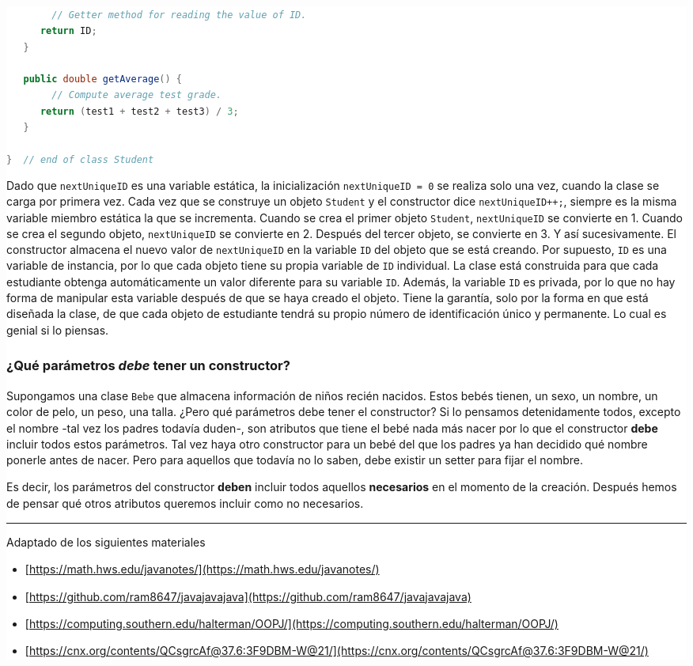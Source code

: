 ```java
        // Getter method for reading the value of ID.
      return ID;
   }
   
   public double getAverage() {  
        // Compute average test grade.
      return (test1 + test2 + test3) / 3;
   }
   
}  // end of class Student
```

Dado que `nextUniqueID` es una variable estática, la inicialización `nextUniqueID = 0` se realiza solo una vez, cuando la clase se carga por primera vez. Cada vez que se construye un objeto `Student` y el constructor dice `nextUniqueID++;`, siempre es la misma variable miembro estática la que se incrementa. Cuando se crea el primer objeto `Student`, `nextUniqueID` se convierte en 1. Cuando se crea el segundo objeto, `nextUniqueID` se convierte en 2. Después del tercer objeto, se convierte en 3. Y así sucesivamente. El constructor almacena el nuevo valor de `nextUniqueID` en la variable `ID` del objeto que se está creando. Por supuesto, `ID` es una variable de instancia, por lo que cada objeto tiene su propia variable de `ID` individual. La clase está construida para que cada estudiante obtenga automáticamente un valor diferente para su variable `ID`. Además, la variable `ID` es privada, por lo que no hay forma de manipular esta variable después de que se haya creado el objeto. Tiene la garantía, solo por la forma en que está diseñada la clase, de que cada objeto de estudiante tendrá su propio número de identificación único y permanente. Lo cual es genial si lo piensas.

### ¿Qué parámetros *debe* tener un constructor?

Supongamos una clase `Bebe` que almacena información de niños recién nacidos. Estos bebés tienen, un sexo, un nombre, un color de pelo, un peso, una talla. ¿Pero qué parámetros debe tener el constructor? Si lo pensamos detenidamente todos, excepto el nombre -tal vez los padres todavía duden-, son atributos que tiene el bebé nada más nacer por lo que el constructor **debe** incluir todos estos parámetros. Tal vez haya otro constructor para un bebé del que los padres ya han decidido qué nombre ponerle antes de nacer. Pero para aquellos que todavía no lo saben, debe existir un setter para fijar el nombre.

Es decir, los parámetros del constructor **deben** incluir todos aquellos **necesarios** en el momento de la creación. Después hemos de pensar qué otros atributos queremos incluir como no necesarios.

----
Adaptado de los siguientes materiales

* [https://math.hws.edu/javanotes/](https://math.hws.edu/javanotes/)

* [https://github.com/ram8647/javajavajava](https://github.com/ram8647/javajavajava)

* [https://computing.southern.edu/halterman/OOPJ/](https://computing.southern.edu/halterman/OOPJ/)

* [https://cnx.org/contents/QCsgrcAf@37.6:3F9DBM-W@21/](https://cnx.org/contents/QCsgrcAf@37.6:3F9DBM-W@21/)
